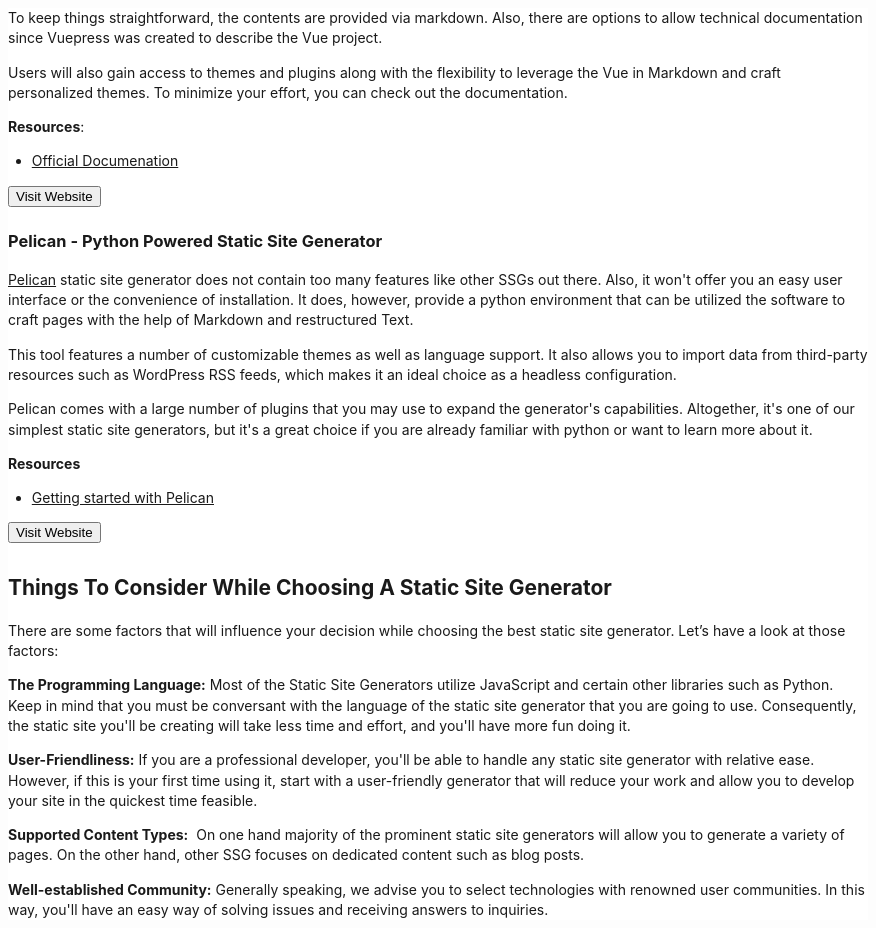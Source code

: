 To keep things straightforward, the contents are provided via markdown. Also, there are options to allow technical documentation since Vuepress was created to describe the Vue project.

Users will also gain access to themes and plugins along with the flexibility to leverage the Vue in Markdown and craft personalized themes. To minimize your effort, you can check out the documentation.

**Resources**:

- <A href="https://vuepress.vuejs.org/guide/">Official Documenation</A>

<Button href="https://vuepress.vuejs.org/">Visit Website</Button>

### Pelican - Python Powered Static Site Generator

<Mockup src="/blog/pelican.webp" alt="pelican-ssg"/>

<A href="https://blog.getpelican.com/">Pelican</A> static site generator does not contain too many features like other SSGs out there. Also, it won't offer you an easy user interface or the convenience of installation. It does, however, provide a python environment that can be utilized the software to craft pages with the help of Markdown and restructured Text.

This tool features a number of customizable themes as well as language support. It also allows you to import data from third-party resources such as WordPress RSS feeds, which makes it an ideal choice as a headless configuration.

Pelican comes with a large number of plugins that you may use to expand the generator's capabilities. Altogether, it's one of our simplest static site generators, but it's a great choice if you are already familiar with python or want to learn more about it.

**Resources**

- <A href="https://docs.getpelican.com/en/latest/quickstart.html">Getting started with Pelican</A>

<Button href="https://blog.getpelican.com/">Visit Website</Button>

## Things To Consider While Choosing A Static Site Generator

There are some factors that will influence your decision while choosing the best static site generator. Let’s have a look at those factors:

**The Programming Language:** Most of the Static Site Generators utilize JavaScript and certain other libraries such as Python. Keep in mind that you must be conversant with the language of the static site generator that you are going to use. Consequently, the static site you'll be creating will take less time and effort, and you'll have more fun doing it.

**User-Friendliness:** If you are a professional developer, you'll be able to handle any static site generator with relative ease. However, if this is your first time using it, start with a user-friendly generator that will reduce your work and allow you to develop your site in the quickest time feasible.

**Supported Content Types:**  On one hand majority of the prominent static site generators will allow you to generate a variety of pages. On the other hand, other SSG focuses on dedicated content such as blog posts.

**Well-established Community:** Generally speaking, we advise you to select technologies with renowned user communities. In this way, you'll have an easy way of solving issues and receiving answers to inquiries.

